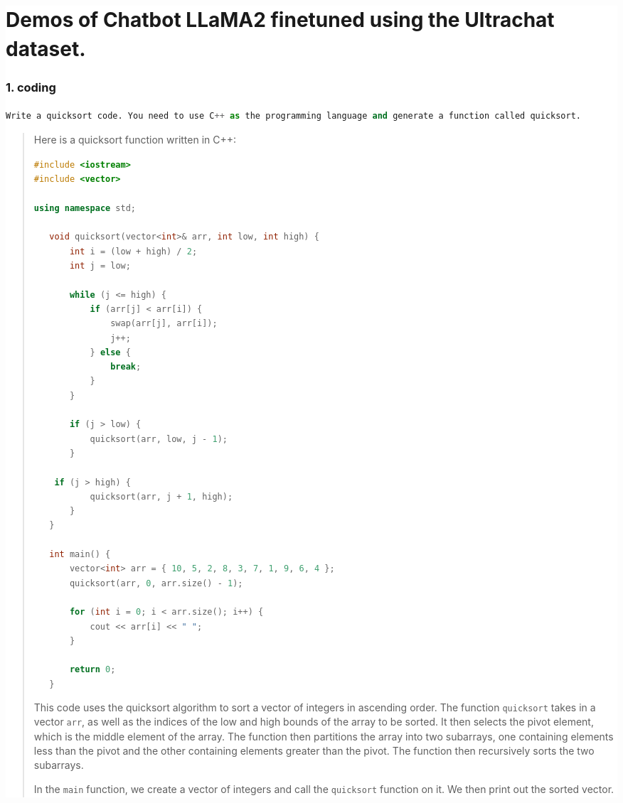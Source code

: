 # Demos of Chatbot LLaMA2 finetuned using the Ultrachat dataset.

### 1. **coding**

```python
Write a quicksort code. You need to use C++ as the programming language and generate a function called quicksort.
```

> Here is a quicksort function written in C++:
>
> ```c++
> #include <iostream>
> #include <vector>
> 
> using namespace std;
>    
>    void quicksort(vector<int>& arr, int low, int high) {
>        int i = (low + high) / 2;
>        int j = low;
>    
>        while (j <= high) {
>            if (arr[j] < arr[i]) {
>                swap(arr[j], arr[i]);
>                j++;
>            } else {
>                break;
>            }
>        }
>    
>        if (j > low) {
>            quicksort(arr, low, j - 1);
>        }
>    
>     if (j > high) {
>            quicksort(arr, j + 1, high);
>        }
>    }
>    
>    int main() {
>        vector<int> arr = { 10, 5, 2, 8, 3, 7, 1, 9, 6, 4 };
>        quicksort(arr, 0, arr.size() - 1);
> 
>        for (int i = 0; i < arr.size(); i++) {
>            cout << arr[i] << " ";
>        }
>    
>        return 0;
>    }
>    ```
> 
>    This code uses the quicksort algorithm to sort a vector of integers in ascending order. The function `quicksort` takes in a vector `arr`, as well as the indices of the low and high bounds of the array to be sorted. It then selects the pivot element, which is the middle element of the array. The function then partitions the array into two subarrays, one containing elements less than the pivot and the other containing elements greater than the pivot. The function then recursively sorts the two subarrays.
>    
>    In the `main` function, we create a vector of integers and call the `quicksort` function on it. We then print out the sorted vector.
